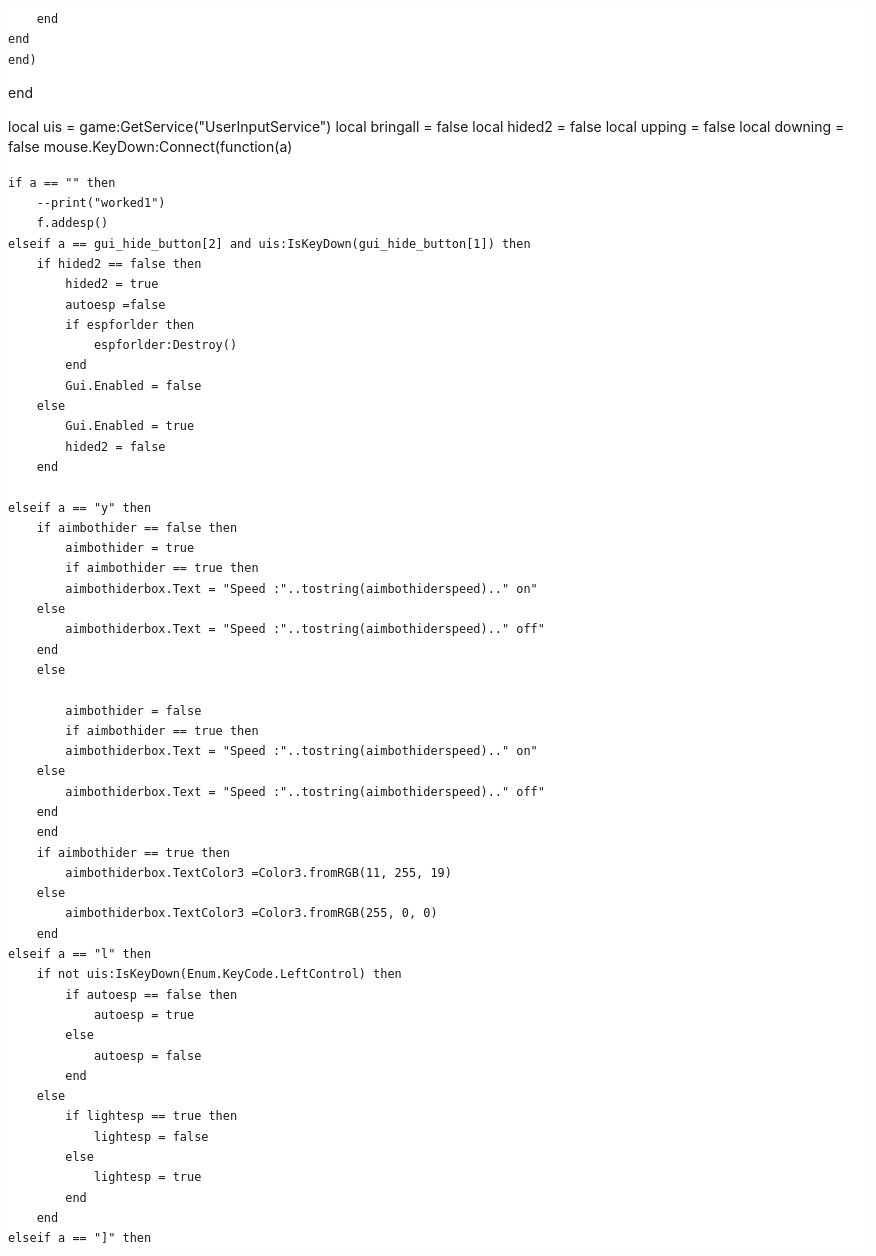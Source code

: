 			
		end
	end
	end)
end

local uis = game:GetService("UserInputService")
local bringall = false
local hided2 = false
local upping = false
local downing = false
mouse.KeyDown:Connect(function(a)
	
	if a == "" then
		--print("worked1")
		f.addesp()
	elseif a == gui_hide_button[2] and uis:IsKeyDown(gui_hide_button[1]) then
		if hided2 == false then
			hided2 = true
			autoesp =false
			if espforlder then
				espforlder:Destroy()
			end
			Gui.Enabled = false
		else
			Gui.Enabled = true
			hided2 = false
		end
			
	elseif a == "y" then
		if aimbothider == false then
			aimbothider = true
			if aimbothider == true then
			aimbothiderbox.Text = "Speed :"..tostring(aimbothiderspeed).." on"
		else
			aimbothiderbox.Text = "Speed :"..tostring(aimbothiderspeed).." off"
		end
		else
			
			aimbothider = false
			if aimbothider == true then
			aimbothiderbox.Text = "Speed :"..tostring(aimbothiderspeed).." on"
		else
			aimbothiderbox.Text = "Speed :"..tostring(aimbothiderspeed).." off"
		end
		end
		if aimbothider == true then
			aimbothiderbox.TextColor3 =Color3.fromRGB(11, 255, 19)
		else
			aimbothiderbox.TextColor3 =Color3.fromRGB(255, 0, 0)
		end
	elseif a == "l" then
		if not uis:IsKeyDown(Enum.KeyCode.LeftControl) then
			if autoesp == false then
				autoesp = true
			else
				autoesp = false
			end
		else
			if lightesp == true then
				lightesp = false
			else
				lightesp = true
			end
		end
	elseif a == "]" then
